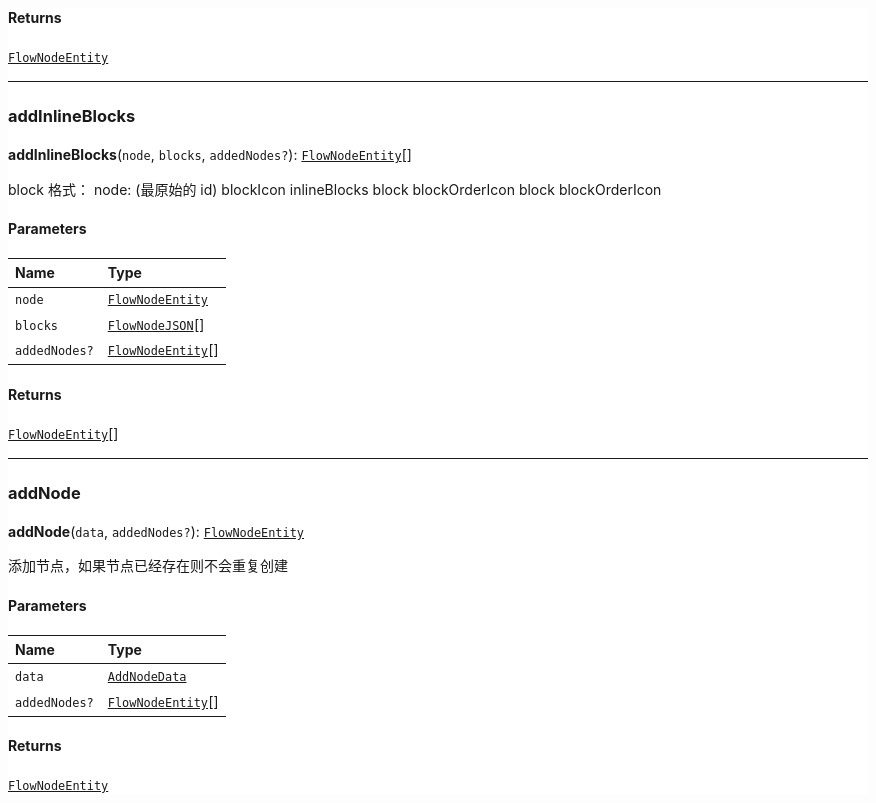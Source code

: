 #### Returns

[`FlowNodeEntity`](/auto-docs/fixed-layout-editor/classes/FlowNodeEntity-1.md)

***

### addInlineBlocks

**addInlineBlocks**(`node`, `blocks`, `addedNodes?`): [`FlowNodeEntity`](/auto-docs/fixed-layout-editor/classes/FlowNodeEntity-1.md)\[]

block 格式：
node:  (最原始的 id)
blockIcon
inlineBlocks
block
blockOrderIcon
block
blockOrderIcon

#### Parameters

| Name | Type |
| :------ | :------ |
| `node` | [`FlowNodeEntity`](/auto-docs/fixed-layout-editor/classes/FlowNodeEntity-1.md) |
| `blocks` | [`FlowNodeJSON`](/auto-docs/fixed-layout-editor/interfaces/FlowNodeJSON.md)\[] |
| `addedNodes?` | [`FlowNodeEntity`](/auto-docs/fixed-layout-editor/classes/FlowNodeEntity-1.md)\[] |

#### Returns

[`FlowNodeEntity`](/auto-docs/fixed-layout-editor/classes/FlowNodeEntity-1.md)\[]

***

### addNode

**addNode**(`data`, `addedNodes?`): [`FlowNodeEntity`](/auto-docs/fixed-layout-editor/classes/FlowNodeEntity-1.md)

添加节点，如果节点已经存在则不会重复创建

#### Parameters

| Name | Type |
| :------ | :------ |
| `data` | [`AddNodeData`](/auto-docs/fixed-layout-editor/types/AddNodeData.md) |
| `addedNodes?` | [`FlowNodeEntity`](/auto-docs/fixed-layout-editor/classes/FlowNodeEntity-1.md)\[] |

#### Returns

[`FlowNodeEntity`](/auto-docs/fixed-layout-editor/classes/FlowNodeEntity-1.md)
